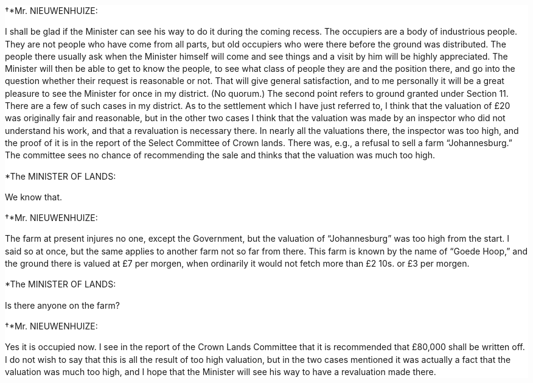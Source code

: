 <from>&#x2020;*Mr. <person refersTo="hansard_za">NIEUWENHUIZE</person>:</from>

<p>I shall be glad if the Minister can see his way to do it during the coming recess. The occupiers are a body of industrious people. They are not people who have come from all parts, but old occupiers who were there before the ground was distributed. The people there usually ask when the Minister himself will come and see things and a visit by him will be highly appreciated. The Minister will then be able to get to know the people, to see what class of people they are and the position there, and go into the question whether their request is reasonable or not. That will give general satisfaction, and to me personally it will be a great pleasure to see the Minister for once in my district. (No quorum.) The second point refers to ground granted under Section 11. There are a few of such cases in my district. As to the settlement which I have just referred to, I think that the valuation of £20 was originally fair and reasonable, but in the other two cases I think that the valuation was made by an inspector who did not understand his work, and that a revaluation is necessary there. In nearly all the valuations there, the inspector was too high, and the proof of it is in the report of the Select Committee of Crown lands. There was, e.g., a refusal to sell a farm &#x201C;Johannesburg.&#x201D; The committee sees no chance of recommending the sale and thinks that the valuation was much too high.</p>

</speech>

<speech by="#minister_of_lands">

<from>*The <person refersTo="hansard_za">MINISTER OF LANDS</person>:</from>

<p>We know that.</p>

</speech>

<speech by="#nieuwenhuize">

<from>&#x2020;*Mr. <person refersTo="hansard_za">NIEUWENHUIZE</person>:</from>

<p>The farm at present injures no one, except the Government, but the valuation of &#x201C;Johannesburg&#x201D; was too high from the start. I said so at once, but the same applies to another farm not so far from there. This farm is known by the name of &#x201C;Goede Hoop,&#x201D; and the ground there is valued at £7 per morgen, when ordinarily it would not fetch more than £2 10s. or £3 per morgen.</p>

</speech>

<speech by="#minister_of_lands">

<from>*The <person refersTo="hansard_za">MINISTER OF LANDS</person>:</from>

<p>Is there anyone on the farm?</p>

</speech>

<speech by="#nieuwenhuize">

<from>&#x2020;*Mr. <person refersTo="hansard_za">NIEUWENHUIZE</person>:</from>

<p>Yes it is occupied now. I see in the report of the Crown Lands Committee that it is recommended that £80,000 shall be written off. I do not wish to say that this is all the result of too high valuation, but in the two cases mentioned it was actually a fact that the valuation was much too high, and I hope that the Minister will see his way to have a revaluation made there.</p>

</speech>

<speech by="#van_heerden">
